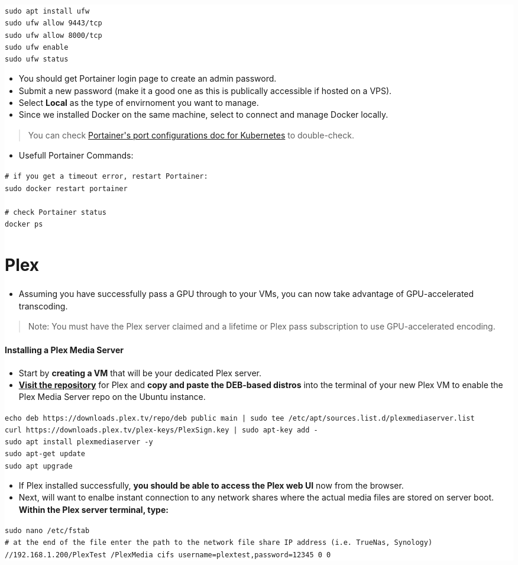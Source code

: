 ```
sudo apt install ufw
sudo ufw allow 9443/tcp
sudo ufw allow 8000/tcp
sudo ufw enable
sudo ufw status
```

- You should get Portainer login page to create an admin password.
- Submit a new password (make it a good one as this is publically accessible if hosted on a VPS).
- Select __Local__ as the type of envirnoment you want to manage.
- Since we installed Docker on the same machine, select to connect and manage Docker locally.

> You can check [Portainer's port configurations doc for Kubernetes](https://docs.portainer.io/start/requirements-and-prerequisites) to double-check.


- Usefull Portainer Commands:

```
# if you get a timeout error, restart Portainer:
sudo docker restart portainer

# check Portainer status
docker ps
```

# Plex

- Assuming you have successfully pass a GPU through to your VMs, you can now take advantage of GPU-accelerated transcoding.

> Note: You must have the Plex server claimed and a lifetime or Plex pass subscription to use GPU-accelerated encoding.

#### Installing a Plex Media Server
- Start by __creating a VM__ that will be your dedicated Plex server.
- __[Visit the repository](https://support.plex.tv/articles/235974187-enable-repository-updating-for-supported-linux-server-distributions/)__ for Plex and __copy and paste the DEB-based distros__ into the terminal of your new Plex VM to enable the Plex Media Server repo on the Ubuntu instance.

```
echo deb https://downloads.plex.tv/repo/deb public main | sudo tee /etc/apt/sources.list.d/plexmediaserver.list
curl https://downloads.plex.tv/plex-keys/PlexSign.key | sudo apt-key add -
sudo apt install plexmediaserver -y
sudo apt-get update
sudo apt upgrade
```

- If Plex installed successfully, __you should be able to access the Plex web UI__ now from the browser.
- Next, will want to enalbe instant connection to any network shares where the actual media files are stored on server boot. __Within the Plex server terminal, type:__

```
sudo nano /etc/fstab
# at the end of the file enter the path to the network file share IP address (i.e. TrueNas, Synology)
//192.168.1.200/PlexTest /PlexMedia cifs username=plextest,password=12345 0 0
```
